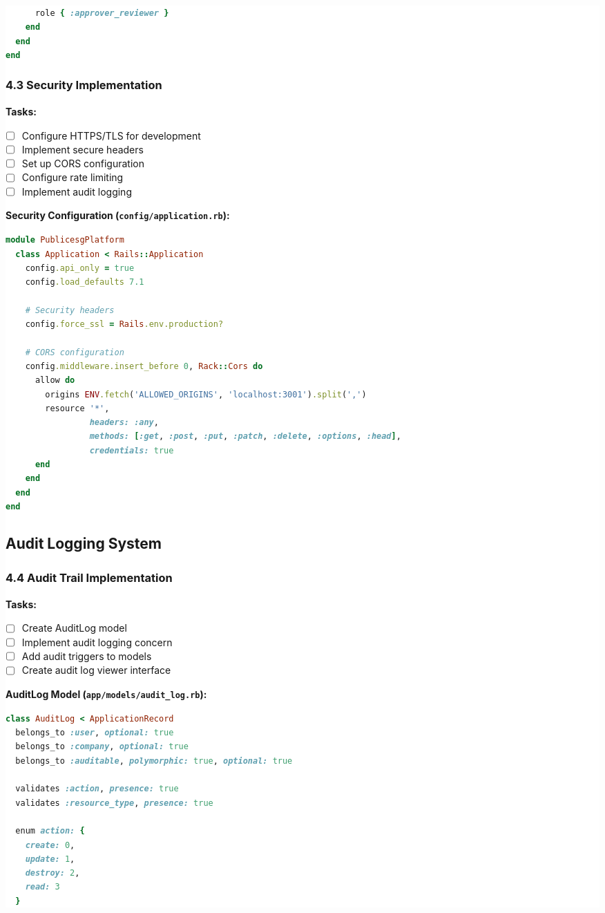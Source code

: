 ```ruby
      role { :approver_reviewer }
    end
  end
end
```

### 4.3 Security Implementation
**Tasks:**
- [ ] Configure HTTPS/TLS for development
- [ ] Implement secure headers
- [ ] Set up CORS configuration
- [ ] Configure rate limiting
- [ ] Implement audit logging

**Security Configuration (`config/application.rb`):**
```ruby
module PublicesgPlatform
  class Application < Rails::Application
    config.api_only = true
    config.load_defaults 7.1
    
    # Security headers
    config.force_ssl = Rails.env.production?
    
    # CORS configuration
    config.middleware.insert_before 0, Rack::Cors do
      allow do
        origins ENV.fetch('ALLOWED_ORIGINS', 'localhost:3001').split(',')
        resource '*',
                 headers: :any,
                 methods: [:get, :post, :put, :patch, :delete, :options, :head],
                 credentials: true
      end
    end
  end
end
```

## Audit Logging System

### 4.4 Audit Trail Implementation
**Tasks:**
- [ ] Create AuditLog model
- [ ] Implement audit logging concern
- [ ] Add audit triggers to models
- [ ] Create audit log viewer interface

**AuditLog Model (`app/models/audit_log.rb`):**
```ruby
class AuditLog < ApplicationRecord
  belongs_to :user, optional: true
  belongs_to :company, optional: true
  belongs_to :auditable, polymorphic: true, optional: true

  validates :action, presence: true
  validates :resource_type, presence: true

  enum action: {
    create: 0,
    update: 1,
    destroy: 2,
    read: 3
  }
```